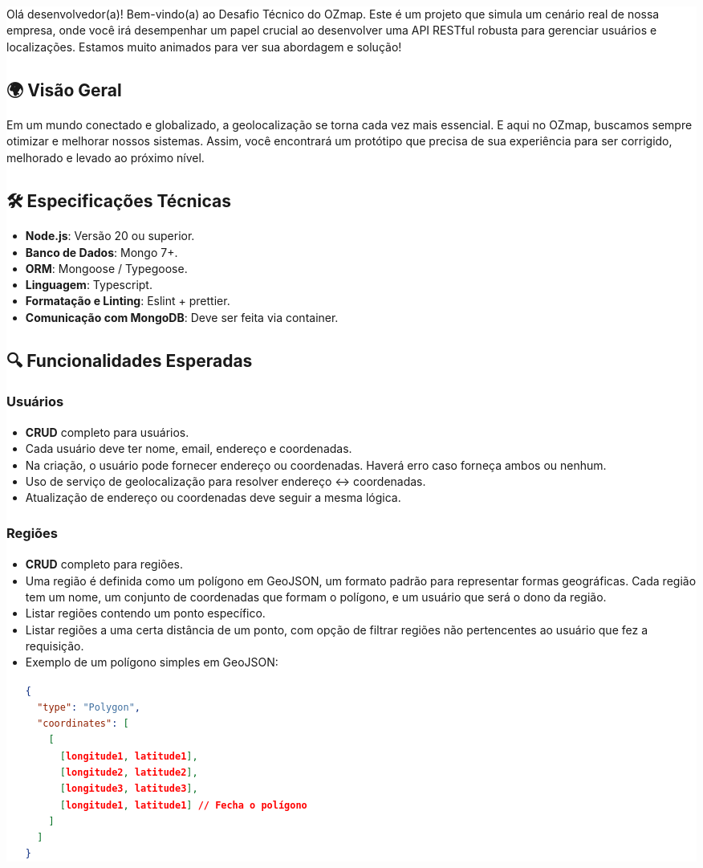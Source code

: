 Olá desenvolvedor(a)! Bem-vindo(a) ao Desafio Técnico do OZmap. Este é um projeto que simula um cenário real de nossa empresa, onde você irá desempenhar um papel crucial ao desenvolver uma API RESTful robusta para gerenciar usuários e localizações. Estamos muito animados para ver sua abordagem e solução!

## 🌍 **Visão Geral**

Em um mundo conectado e globalizado, a geolocalização se torna cada vez mais essencial. E aqui no OZmap, buscamos sempre otimizar e melhorar nossos sistemas. Assim, você encontrará um protótipo que precisa de sua experiência para ser corrigido, melhorado e levado ao próximo nível.

## 🛠 **Especificações Técnicas**

- **Node.js**: Versão 20 ou superior.
- **Banco de Dados**: Mongo 7+.
- **ORM**: Mongoose / Typegoose.
- **Linguagem**: Typescript.
- **Formatação e Linting**: Eslint + prettier.
- **Comunicação com MongoDB**: Deve ser feita via container.

## 🔍 **Funcionalidades Esperadas**

### Usuários

- **CRUD** completo para usuários.
- Cada usuário deve ter nome, email, endereço e coordenadas.
- Na criação, o usuário pode fornecer endereço ou coordenadas. Haverá erro caso forneça ambos ou nenhum.
- Uso de serviço de geolocalização para resolver endereço ↔ coordenadas.
- Atualização de endereço ou coordenadas deve seguir a mesma lógica.

### Regiões

- **CRUD** completo para regiões.
- Uma região é definida como um polígono em GeoJSON, um formato padrão para representar formas geográficas. Cada região tem um nome, um conjunto de coordenadas que formam o polígono, e um usuário que será o dono da região.
- Listar regiões contendo um ponto específico.
- Listar regiões a uma certa distância de um ponto, com opção de filtrar regiões não pertencentes ao usuário que fez a requisição.
- Exemplo de um polígono simples em GeoJSON:
  ```json
  {
    "type": "Polygon",
    "coordinates": [
      [
        [longitude1, latitude1],
        [longitude2, latitude2],
        [longitude3, latitude3],
        [longitude1, latitude1] // Fecha o polígono
      ]
    ]
  }
  ```
